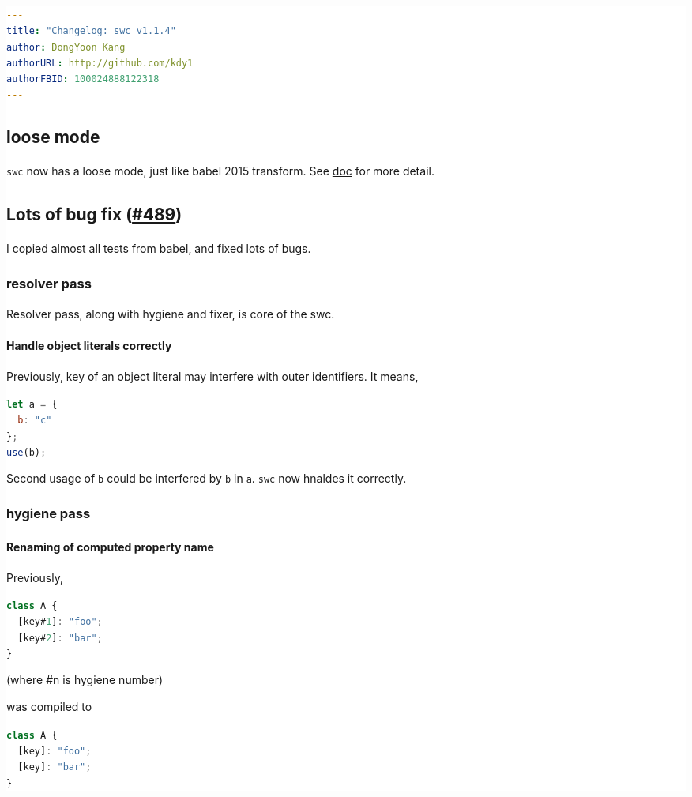 ```yaml
---
title: "Changelog: swc v1.1.4"
author: DongYoon Kang
authorURL: http://github.com/kdy1
authorFBID: 100024888122318
---
```


## loose mode

`swc` now has a loose mode, just like babel 2015 transform.
See [doc](/docs/configuring-swc#jscloose) for more detail.

## Lots of bug fix ([#489](https://github.com/swc-project/swc/pull/489))

I copied almost all tests from babel, and fixed lots of bugs.

### resolver pass

Resolver pass, along with hygiene and fixer, is core of the swc.

#### Handle object literals correctly

Previously, key of an object literal may interfere with outer identifiers. It means,

```js
let a = {
  b: "c"
};
use(b);
```

Second usage of `b` could be interfered by `b` in `a`. `swc` now hnaldes it correctly.

### hygiene pass

#### Renaming of computed property name

Previously,

```js
class A {
  [key#1]: "foo";
  [key#2]: "bar";
}
```

(where #n is hygiene number)

was compiled to

```js
class A {
  [key]: "foo";
  [key]: "bar";
}
```


  [key1]: "bar";